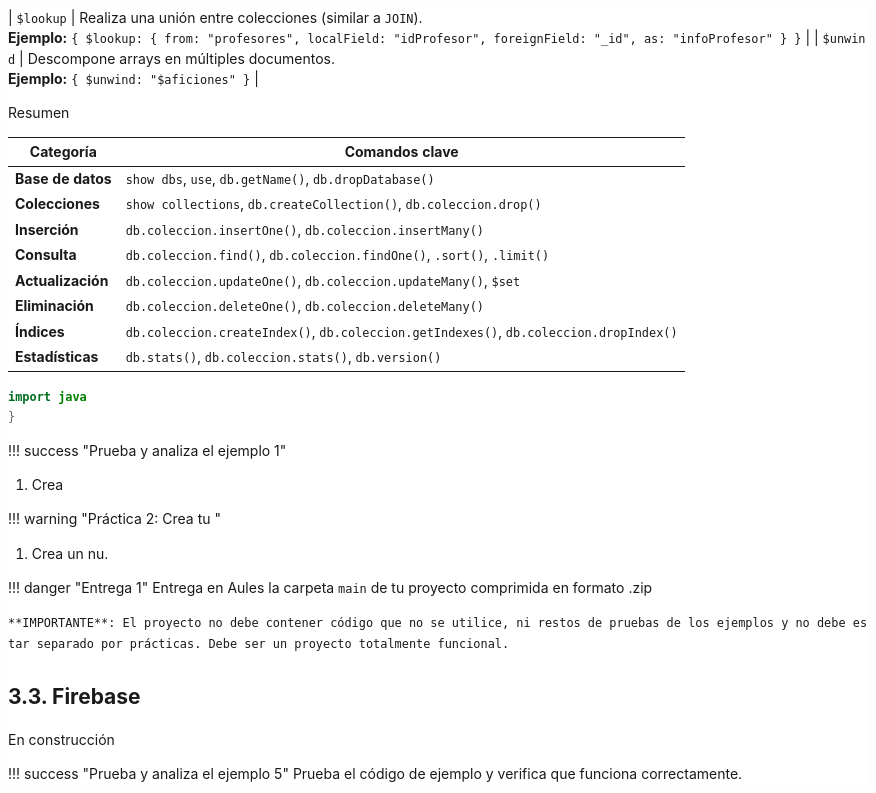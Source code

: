 | `$lookup` | Realiza una unión entre colecciones (similar a `JOIN`).<br>**Ejemplo:** `{ $lookup: { from: "profesores", localField: "idProfesor", foreignField: "_id", as: "infoProfesor" } }` |
| `$unwind` | Descompone arrays en múltiples documentos.<br>**Ejemplo:** `{ $unwind: "$aficiones" }` |



<span class="mi_h4">Resumen</span>

| Categoría | Comandos clave |
|------------|----------------|
| **Base de datos** | `show dbs`, `use`, `db.getName()`, `db.dropDatabase()` |
| **Colecciones** | `show collections`, `db.createCollection()`, `db.coleccion.drop()` |
| **Inserción** | `db.coleccion.insertOne()`, `db.coleccion.insertMany()` |
| **Consulta** | `db.coleccion.find()`, `db.coleccion.findOne()`, `.sort()`, `.limit()` |
| **Actualización** | `db.coleccion.updateOne()`, `db.coleccion.updateMany()`, `$set` |
| **Eliminación** | `db.coleccion.deleteOne()`, `db.coleccion.deleteMany()` |
| **Índices** | `db.coleccion.createIndex()`, `db.coleccion.getIndexes()`, `db.coleccion.dropIndex()` |
| **Estadísticas** | `db.stats()`, `db.coleccion.stats()`, `db.version()` |







``` kotlin
import java
}
```

!!! success "Prueba y analiza el ejemplo 1"
1. Crea


!!! warning "Práctica 2: Crea tu "
1. Crea un nu.



!!! danger "Entrega 1"
Entrega en Aules la carpeta `main` de tu proyecto comprimida en formato .zip

    **IMPORTANTE**: El proyecto no debe contener código que no se utilice, ni restos de pruebas de los ejemplos y no debe estar separado por prácticas. Debe ser un proyecto totalmente funcional.



## 3.3. Firebase

En construcción




!!! success "Prueba y analiza el ejemplo 5"
Prueba el código de ejemplo y verifica que funciona correctamente.
